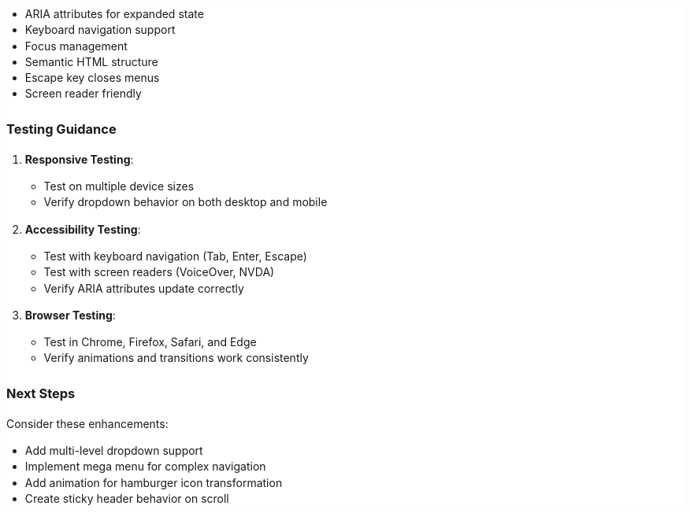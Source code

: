 - ARIA attributes for expanded state
- Keyboard navigation support
- Focus management
- Semantic HTML structure
- Escape key closes menus
- Screen reader friendly

### Testing Guidance

1. **Responsive Testing**: 
   - Test on multiple device sizes
   - Verify dropdown behavior on both desktop and mobile

2. **Accessibility Testing**:
   - Test with keyboard navigation (Tab, Enter, Escape)
   - Test with screen readers (VoiceOver, NVDA)
   - Verify ARIA attributes update correctly

3. **Browser Testing**:
   - Test in Chrome, Firefox, Safari, and Edge
   - Verify animations and transitions work consistently

<nostradamus-responsive-test breakpoints="mobile,tablet,desktop">
  
</nostradamus-responsive-test>

### Next Steps

Consider these enhancements:
- Add multi-level dropdown support
- Implement mega menu for complex navigation
- Add animation for hamburger icon transformation
- Create sticky header behavior on scroll
